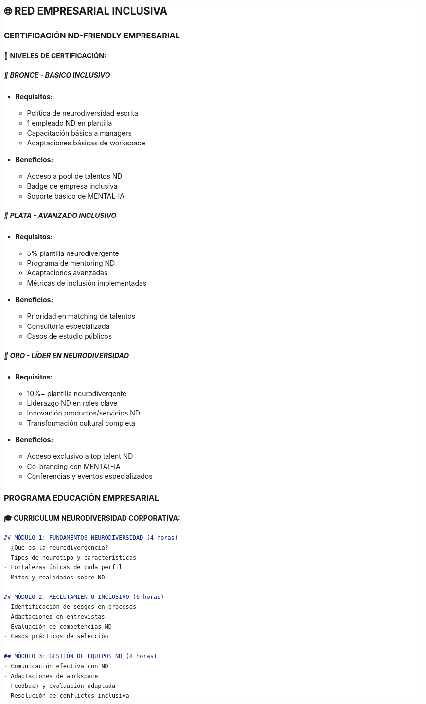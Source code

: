 
## 🌐 RED EMPRESARIAL INCLUSIVA

### **CERTIFICACIÓN ND-FRIENDLY EMPRESARIAL**

#### 🏅 **NIVELES DE CERTIFICACIÓN:**

##### 🥉 **BRONCE - BÁSICO INCLUSIVO**
- **Requisitos:**
  - Política de neurodiversidad escrita
  - 1 empleado ND en plantilla
  - Capacitación básica a managers
  - Adaptaciones básicas de workspace

- **Beneficios:**
  - Acceso a pool de talentos ND
  - Badge de empresa inclusiva
  - Soporte básico de MENTAL-IA

##### 🥈 **PLATA - AVANZADO INCLUSIVO**
- **Requisitos:**
  - 5% plantilla neurodivergente
  - Programa de mentoring ND
  - Adaptaciones avanzadas
  - Métricas de inclusión implementadas

- **Beneficios:**
  - Prioridad en matching de talentos
  - Consultoría especializada
  - Casos de estudio públicos

##### 🥇 **ORO - LÍDER EN NEURODIVERSIDAD**
- **Requisitos:**
  - 10%+ plantilla neurodivergente
  - Liderazgo ND en roles clave
  - Innovación productos/servicios ND
  - Transformación cultural completa

- **Beneficios:**
  - Acceso exclusivo a top talent ND
  - Co-branding con MENTAL-IA
  - Conferencias y eventos especializados

### **PROGRAMA EDUCACIÓN EMPRESARIAL**

#### 🎓 **CURRICULUM NEURODIVERSIDAD CORPORATIVA:**

```markdown
## MÓDULO 1: FUNDAMENTOS NEURODIVERSIDAD (4 horas)
- ¿Qué es la neurodivergencia?
- Tipos de neurotipo y características
- Fortalezas únicas de cada perfil
- Mitos y realidades sobre ND

## MÓDULO 2: RECLUTAMIENTO INCLUSIVO (6 horas)
- Identificación de sesgos en procesos
- Adaptaciones en entrevistas
- Evaluación de competencias ND
- Casos prácticos de selección

## MÓDULO 3: GESTIÓN DE EQUIPOS ND (8 horas)
- Comunicación efectiva con ND
- Adaptaciones de workspace
- Feedback y evaluación adaptada
- Resolución de conflictos inclusiva
```
